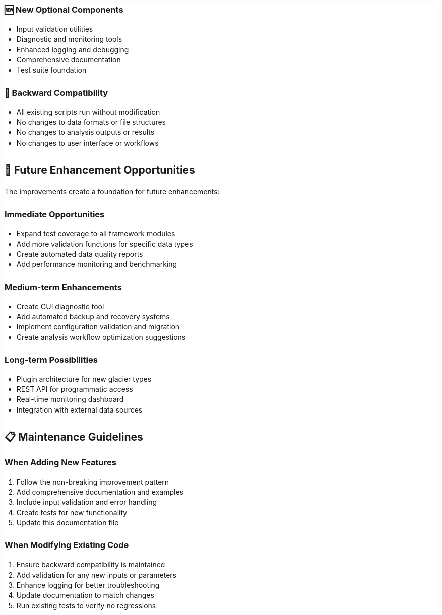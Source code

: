 ### 🆕 New Optional Components
- Input validation utilities
- Diagnostic and monitoring tools
- Enhanced logging and debugging
- Comprehensive documentation
- Test suite foundation

### 🎯 Backward Compatibility
- All existing scripts run without modification
- No changes to data formats or file structures
- No changes to analysis outputs or results
- No changes to user interface or workflows

## 🔮 Future Enhancement Opportunities

The improvements create a foundation for future enhancements:

### Immediate Opportunities
- Expand test coverage to all framework modules
- Add more validation functions for specific data types
- Create automated data quality reports
- Add performance monitoring and benchmarking

### Medium-term Enhancements  
- Create GUI diagnostic tool
- Add automated backup and recovery systems
- Implement configuration validation and migration
- Create analysis workflow optimization suggestions

### Long-term Possibilities
- Plugin architecture for new glacier types
- REST API for programmatic access
- Real-time monitoring dashboard
- Integration with external data sources

## 📋 Maintenance Guidelines

### When Adding New Features
1. Follow the non-breaking improvement pattern
2. Add comprehensive documentation and examples
3. Include input validation and error handling  
4. Create tests for new functionality
5. Update this documentation file

### When Modifying Existing Code
1. Ensure backward compatibility is maintained
2. Add validation for any new inputs or parameters
3. Enhance logging for better troubleshooting
4. Update documentation to match changes
5. Run existing tests to verify no regressions
